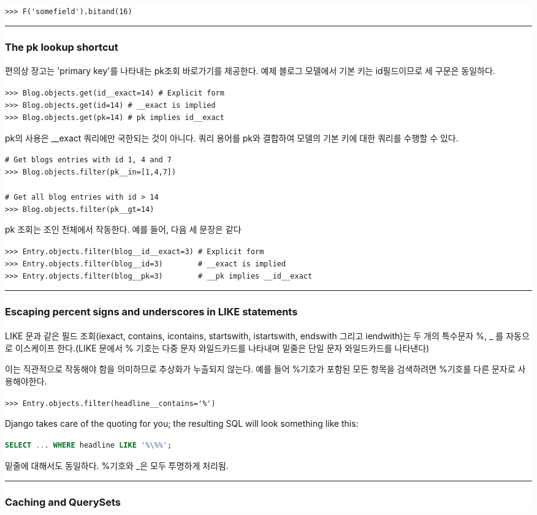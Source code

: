 ```
>>> F('somefield').bitand(16)
```

---

### The pk lookup shortcut

편의상 장고는 'primary key'를 나타내는 pk조회 바로가기를 제공한다. 예제 블로그 모델에서 기본 키는 id필드이므로 세 구문은 동일하다.

```
>>> Blog.objects.get(id__exact=14) # Explicit form
>>> Blog.objects.get(id=14) # __exact is implied
>>> Blog.objects.get(pk=14) # pk implies id__exact
```

pk의 사용은 __exact 쿼리에만 국한되는 것이 아니다. 쿼리 용어를 pk와 결합하여 모델의 기본 키에 대한 쿼리를 수행할 수 있다.

```
# Get blogs entries with id 1, 4 and 7
>>> Blog.objects.filter(pk__in=[1,4,7])

# Get all blog entries with id > 14
>>> Blog.objects.filter(pk__gt=14)
```

pk 조회는 조인 전체에서 작동한다. 예를 들어, 다음 세 문장은 같다

```
>>> Entry.objects.filter(blog__id__exact=3) # Explicit form
>>> Entry.objects.filter(blog__id=3)        # __exact is implied
>>> Entry.objects.filter(blog__pk=3)        # __pk implies __id__exact
```

---

### Escaping percent signs and underscores in LIKE statements

LIKE 문과 같은 필드 조회(iexact, contains, icontains, startswith, istartswith, endswith 그리고 iendwith)는 두 개의 특수문자 %, _ 를 자동으로 이스케이프 한다.(LIKE 문에서 % 기호는 다중 문자 와일드카드를 나타내며 밑줄은 단일 문자 와일드카드를 나타낸다)

이는 직관적으로 작동해야 함을 의미하므로 추상화가 누출되지 않는다. 예를 들어 %기호가 포함된 모든 항목을 검색하려면 %기호를 다른 문자로 사용해야한다.

```
>>> Entry.objects.filter(headline__contains='%')
```

Django takes care of the quoting for you; the resulting SQL will look something like this:

```sql
SELECT ... WHERE headline LIKE '%\%%';
```

밑줄에 대해서도 동일하다. %기호와 _은 모두 투명하게 처리됨.

---

### Caching and QuerySets
